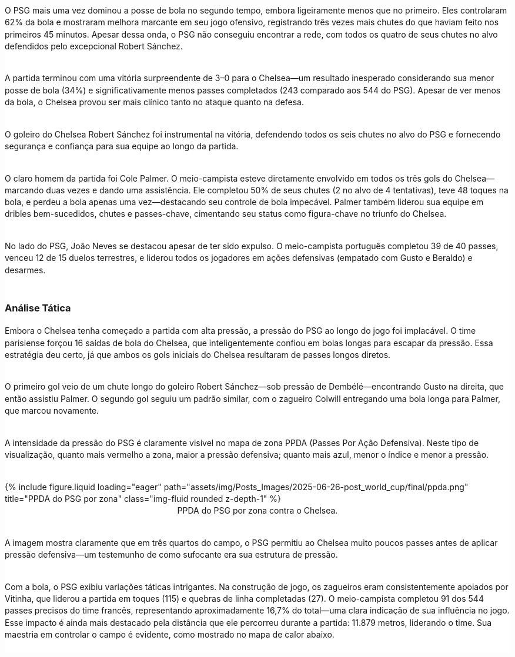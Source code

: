 O PSG mais uma vez dominou a posse de bola no segundo tempo, embora ligeiramente menos que no primeiro. Eles controlaram 62% da bola e mostraram melhora marcante em seu jogo ofensivo, registrando três vezes mais chutes do que haviam feito nos primeiros 45 minutos. Apesar dessa onda, o PSG não conseguiu encontrar a rede, com todos os quatro de seus chutes no alvo defendidos pelo excepcional Robert Sánchez. <br/><br/>

A partida terminou com uma vitória surpreendente de 3–0 para o Chelsea—um resultado inesperado considerando sua menor posse de bola (34%) e significativamente menos passes completados (243 comparado aos 544 do PSG). Apesar de ver menos da bola, o Chelsea provou ser mais clínico tanto no ataque quanto na defesa. <br/><br/>

O goleiro do Chelsea Robert Sánchez foi instrumental na vitória, defendendo todos os seis chutes no alvo do PSG e fornecendo segurança e confiança para sua equipe ao longo da partida. <br/><br/>

O claro homem da partida foi Cole Palmer. O meio-campista esteve diretamente envolvido em todos os três gols do Chelsea—marcando duas vezes e dando uma assistência. Ele completou 50% de seus chutes (2 no alvo de 4 tentativas), teve 48 toques na bola, e perdeu a bola apenas uma vez—destacando seu controle de bola impecável. Palmer também liderou sua equipe em dribles bem-sucedidos, chutes e passes-chave, cimentando seu status como figura-chave no triunfo do Chelsea. <br/><br/>

No lado do PSG, João Neves se destacou apesar de ter sido expulso. O meio-campista português completou 39 de 40 passes, venceu 12 de 15 duelos terrestres, e liderou todos os jogadores em ações defensivas (empatado com Gusto e Beraldo) e desarmes. <br/><br/>

<h3> <b> Análise Tática </b></h3>

Embora o Chelsea tenha começado a partida com alta pressão, a pressão do PSG ao longo do jogo foi implacável. O time parisiense forçou 16 saídas de bola do Chelsea, que inteligentemente confiou em bolas longas para escapar da pressão. Essa estratégia deu certo, já que ambos os gols iniciais do Chelsea resultaram de passes longos diretos. <br/><br/>

O primeiro gol veio de um chute longo do goleiro Robert Sánchez—sob pressão de Dembélé—encontrando Gusto na direita, que então assistiu Palmer. O segundo gol seguiu um padrão similar, com o zagueiro Colwill entregando uma bola longa para Palmer, que marcou novamente. <br/><br/>

A intensidade da pressão do PSG é claramente visível no mapa de zona PPDA (Passes Por Ação Defensiva). Neste tipo de visualização, quanto mais vermelho a zona, maior a pressão defensiva; quanto mais azul, menor o índice e menor a pressão. <br/><br/>

<div class="row">
    <div class="col-sm-10 offset-sm-1 mt-3 mt-md-0">
        {% include figure.liquid loading="eager" path="assets/img/Posts_Images/2025-06-26-post_world_cup/final/ppda.png" title="PPDA do PSG por zona" class="img-fluid rounded z-depth-1" %}
    </div>
</div>

<center>PPDA do PSG por zona contra o Chelsea. <br/><br/></center>

A imagem mostra claramente que em três quartos do campo, o PSG permitiu ao Chelsea muito poucos passes antes de aplicar pressão defensiva—um testemunho de como sufocante era sua estrutura de pressão. <br/><br/>

Com a bola, o PSG exibiu variações táticas intrigantes. Na construção de jogo, os zagueiros eram consistentemente apoiados por Vitinha, que liderou a partida em toques (115) e quebras de linha completadas (27). O meio-campista completou 91 dos 544 passes precisos do time francês, representando aproximadamente 16,7% do total—uma clara indicação de sua influência no jogo. Esse impacto é ainda mais destacado pela distância que ele percorreu durante a partida: 11.879 metros, liderando o time. Sua maestria em controlar o campo é evidente, como mostrado no mapa de calor abaixo. <br/><br/>
